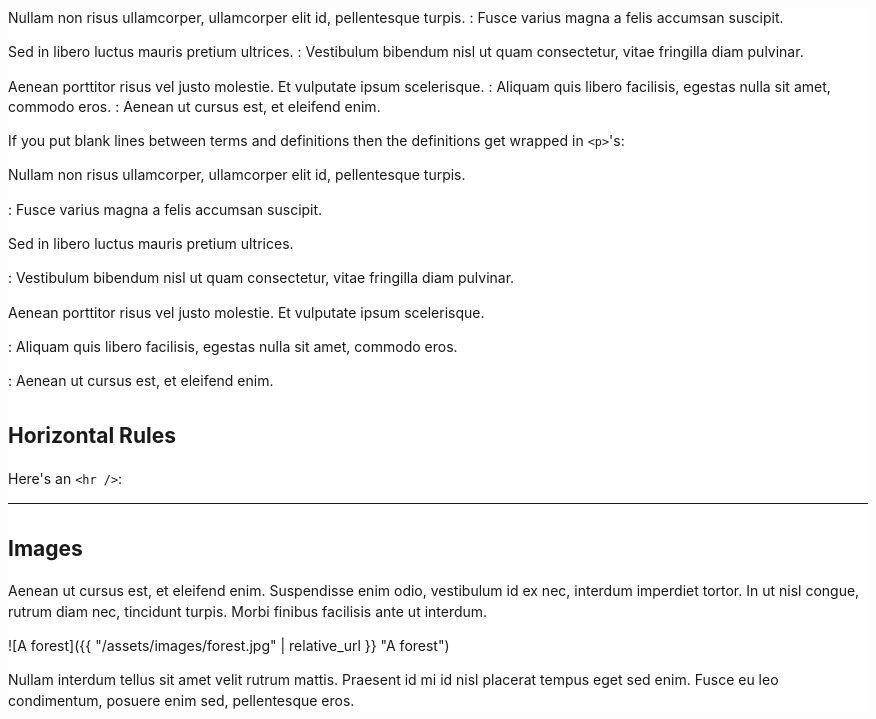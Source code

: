 Nullam non risus ullamcorper, ullamcorper elit id, pellentesque turpis.
: Fusce varius magna a felis accumsan suscipit.

Sed in libero luctus mauris pretium ultrices.
: Vestibulum bibendum nisl ut quam consectetur, vitae fringilla diam pulvinar.

Aenean porttitor risus vel justo molestie.
Et vulputate ipsum scelerisque.
: Aliquam quis libero facilisis, egestas nulla sit amet, commodo eros.
: Aenean ut cursus est, et eleifend enim.

If you put blank lines between terms and definitions then the definitions get
wrapped in `<p>`'s:

Nullam non risus ullamcorper, ullamcorper elit id, pellentesque turpis.

: Fusce varius magna a felis accumsan suscipit.

Sed in libero luctus mauris pretium ultrices.

: Vestibulum bibendum nisl ut quam consectetur, vitae fringilla diam pulvinar.

Aenean porttitor risus vel justo molestie.
Et vulputate ipsum scelerisque.

: Aliquam quis libero facilisis, egestas nulla sit amet, commodo eros.

: Aenean ut cursus est, et eleifend enim.

Horizontal Rules
----------------

Here's an `<hr />`:

* * *

Images
------

Aenean ut cursus est, et eleifend enim. Suspendisse enim odio, vestibulum id ex
nec, interdum imperdiet tortor. In ut nisl congue, rutrum diam nec, tincidunt
turpis. Morbi finibus facilisis ante ut interdum.

![A forest]({{ "/assets/images/forest.jpg" | relative_url }} "A forest")

Nullam interdum tellus sit amet velit rutrum mattis. Praesent id mi id nisl
placerat tempus eget sed enim. Fusce eu leo condimentum, posuere enim sed,
pellentesque eros.
